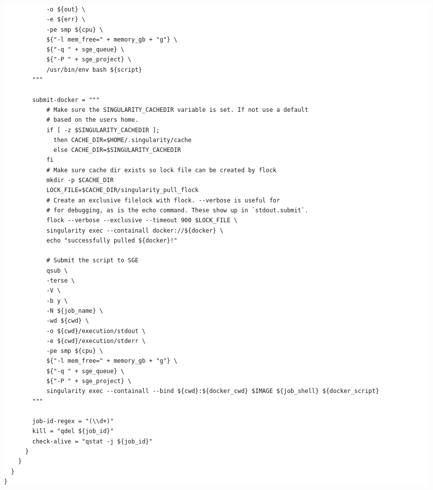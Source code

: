 ```
            -o ${out} \
            -e ${err} \
            -pe smp ${cpu} \
            ${"-l mem_free=" + memory_gb + "g"} \
            ${"-q " + sge_queue} \
            ${"-P " + sge_project} \
            /usr/bin/env bash ${script}
        """

        submit-docker = """
            # Make sure the SINGULARITY_CACHEDIR variable is set. If not use a default
            # based on the users home.
            if [ -z $SINGULARITY_CACHEDIR ];
              then CACHE_DIR=$HOME/.singularity/cache
              else CACHE_DIR=$SINGULARITY_CACHEDIR
            fi
            # Make sure cache dir exists so lock file can be created by flock
            mkdir -p $CACHE_DIR
            LOCK_FILE=$CACHE_DIR/singularity_pull_flock
            # Create an exclusive filelock with flock. --verbose is useful for
            # for debugging, as is the echo command. These show up in `stdout.submit`.
            flock --verbose --exclusive --timeout 900 $LOCK_FILE \
            singularity exec --containall docker://${docker} \
            echo "successfully pulled ${docker}!"

            # Submit the script to SGE
            qsub \
            -terse \
            -V \
            -b y \
            -N ${job_name} \
            -wd ${cwd} \
            -o ${cwd}/execution/stdout \
            -e ${cwd}/execution/stderr \
            -pe smp ${cpu} \
            ${"-l mem_free=" + memory_gb + "g"} \
            ${"-q " + sge_queue} \
            ${"-P " + sge_project} \
            singularity exec --containall --bind ${cwd}:${docker_cwd} $IMAGE ${job_shell} ${docker_script}
        """

        job-id-regex = "(\\d+)"
        kill = "qdel ${job_id}"
        check-alive = "qstat -j ${job_id}"
      }
    }
  }
}
```
